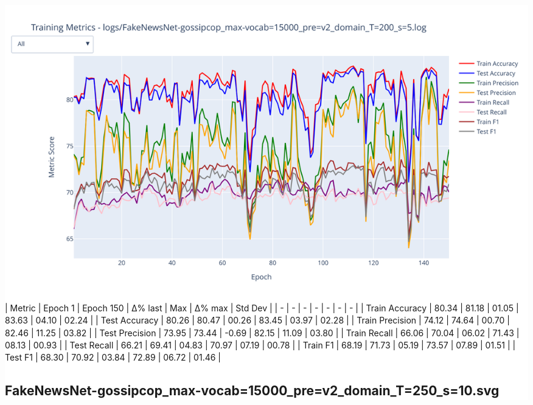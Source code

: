 ![FakeNewsNet-gossipcop_max-vocab=15000_pre=v2_domain_T=200_s=5.svg](imgs/FakeNewsNet-gossipcop_max-vocab=15000_pre=v2_domain_T=200_s=5.svg)
| Metric | Epoch 1 | Epoch 150 | &#8710;% last | Max | &#8710;% max | Std Dev |
| - | - | - | - | - | - | - |
| Train Accuracy | 80.34 | 81.18 | 01.05 | 83.63 | 04.10 | 02.24 |
| Test Accuracy | 80.26 | 80.47 | 00.26 | 83.45 | 03.97 | 02.28 |
| Train Precision | 74.12 | 74.64 | 00.70 | 82.46 | 11.25 | 03.82 |
| Test Precision | 73.95 | 73.44 | -0.69 | 82.15 | 11.09 | 03.80 |
| Train Recall | 66.06 | 70.04 | 06.02 | 71.43 | 08.13 | 00.93 |
| Test Recall | 66.21 | 69.41 | 04.83 | 70.97 | 07.19 | 00.78 |
| Train F1 | 68.19 | 71.73 | 05.19 | 73.57 | 07.89 | 01.51 |
| Test F1 | 68.30 | 70.92 | 03.84 | 72.89 | 06.72 | 01.46 |
## FakeNewsNet-gossipcop_max-vocab=15000_pre=v2_domain_T=250_s=10.svg